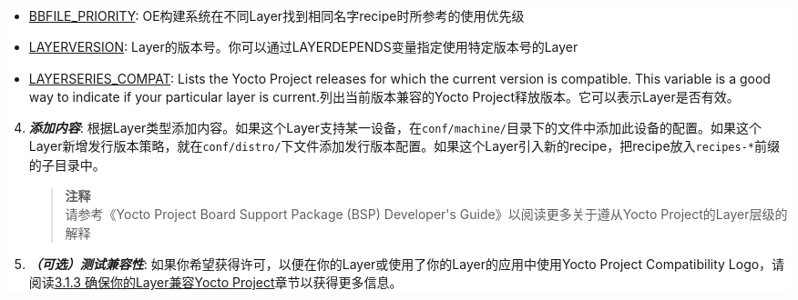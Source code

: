   + [BBFILE_PRIORITY](http://www.yoctoproject.org/docs/2.7/ref-manual/ref-manual.html#var-BBFILE_PRIORITY): OE构建系统在不同Layer找到相同名字recipe时所参考的使用优先级

   + [LAYERVERSION](http://www.yoctoproject.org/docs/2.7/ref-manual/ref-manual.html#var-LAYERVERSION): Layer的版本号。你可以通过LAYERDEPENDS变量指定使用特定版本号的Layer

   + [LAYERSERIES_COMPAT](http://www.yoctoproject.org/docs/2.7/ref-manual/ref-manual.html#var-LAYERSERIES_COMPAT): Lists the Yocto Project releases for which the current version is compatible. This variable is a good way to indicate if your particular layer is current.列出当前版本兼容的Yocto Project释放版本。它可以表示Layer是否有效。

4. ***添加内容***: 根据Layer类型添加内容。如果这个Layer支持某一设备，在`conf/machine/`目录下的文件中添加此设备的配置。如果这个Layer新增发行版本策略，就在`conf/distro/`下文件添加发行版本配置。如果这个Layer引入新的recipe，把recipe放入`recipes-*`前缀的子目录中。

     > **注释**  
     > 请参考《Yocto Project Board Support Package (BSP) Developer's Guide》以阅读更多关于遵从Yocto Project的Layer层级的解释

5. ***（可选）测试兼容性***: 如果你希望获得许可，以便在你的Layer或使用了你的Layer的应用中使用Yocto Project Compatibility Logo，请阅读[3.1.3 确保你的Layer兼容Yocto Project](#313-确保你的layer兼容yocto-project)章节以获得更多信息。